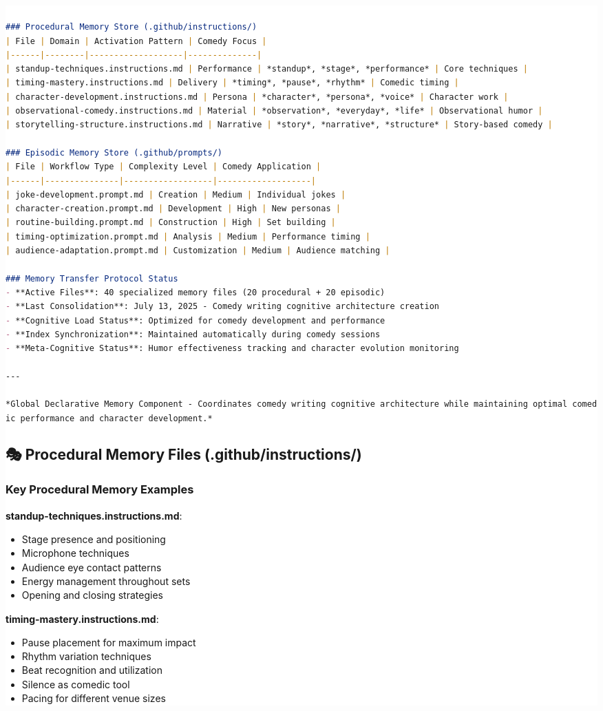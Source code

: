 ```markdown

### Procedural Memory Store (.github/instructions/)
| File | Domain | Activation Pattern | Comedy Focus |
|------|--------|-------------------|--------------|
| standup-techniques.instructions.md | Performance | *standup*, *stage*, *performance* | Core techniques |
| timing-mastery.instructions.md | Delivery | *timing*, *pause*, *rhythm* | Comedic timing |
| character-development.instructions.md | Persona | *character*, *persona*, *voice* | Character work |
| observational-comedy.instructions.md | Material | *observation*, *everyday*, *life* | Observational humor |
| storytelling-structure.instructions.md | Narrative | *story*, *narrative*, *structure* | Story-based comedy |

### Episodic Memory Store (.github/prompts/)
| File | Workflow Type | Complexity Level | Comedy Application |
|------|---------------|------------------|-------------------|
| joke-development.prompt.md | Creation | Medium | Individual jokes |
| character-creation.prompt.md | Development | High | New personas |
| routine-building.prompt.md | Construction | High | Set building |
| timing-optimization.prompt.md | Analysis | Medium | Performance timing |
| audience-adaptation.prompt.md | Customization | Medium | Audience matching |

### Memory Transfer Protocol Status
- **Active Files**: 40 specialized memory files (20 procedural + 20 episodic)
- **Last Consolidation**: July 13, 2025 - Comedy writing cognitive architecture creation
- **Cognitive Load Status**: Optimized for comedy development and performance
- **Index Synchronization**: Maintained automatically during comedy sessions
- **Meta-Cognitive Status**: Humor effectiveness tracking and character evolution monitoring

---

*Global Declarative Memory Component - Coordinates comedy writing cognitive architecture while maintaining optimal comedic performance and character development.*
```

## 🎭 Procedural Memory Files (.github/instructions/)

### Key Procedural Memory Examples

**standup-techniques.instructions.md**:
- Stage presence and positioning
- Microphone techniques
- Audience eye contact patterns
- Energy management throughout sets
- Opening and closing strategies

**timing-mastery.instructions.md**:
- Pause placement for maximum impact
- Rhythm variation techniques
- Beat recognition and utilization
- Silence as comedic tool
- Pacing for different venue sizes

